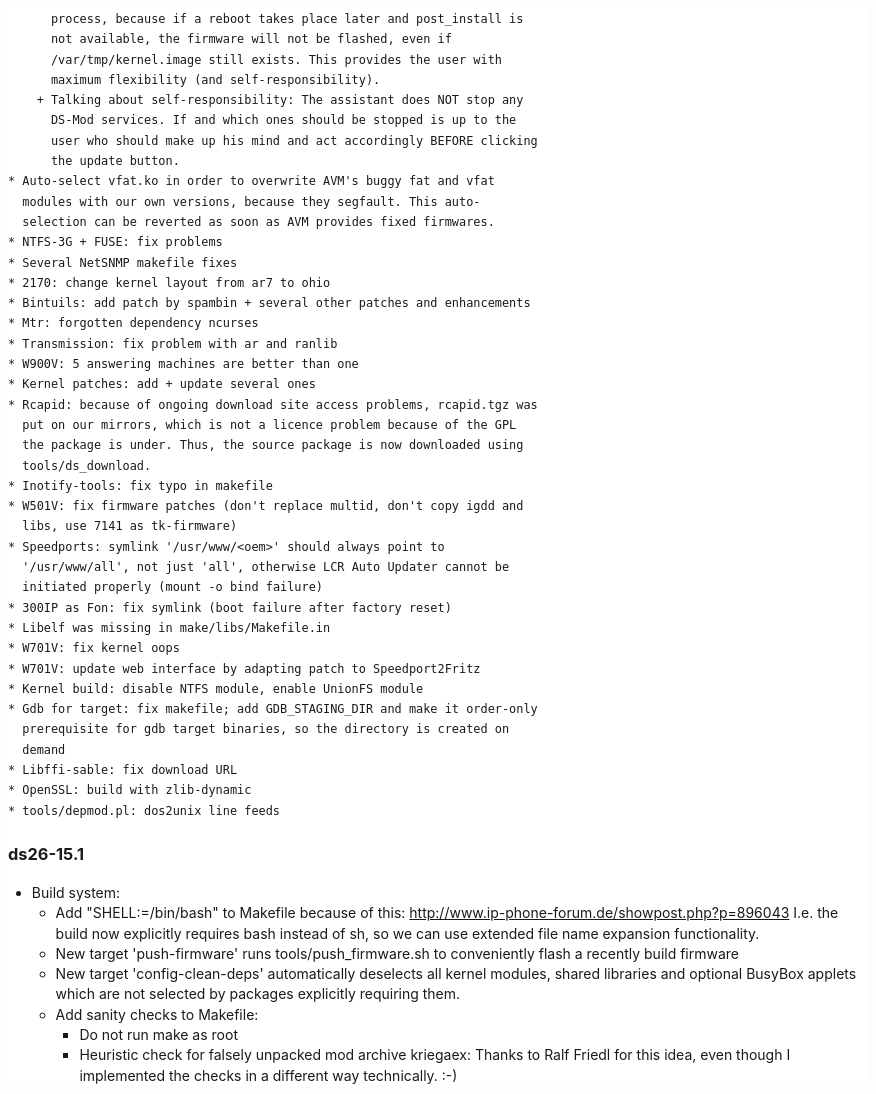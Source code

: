           process, because if a reboot takes place later and post_install is
          not available, the firmware will not be flashed, even if
          /var/tmp/kernel.image still exists. This provides the user with
          maximum flexibility (and self-responsibility).
        + Talking about self-responsibility: The assistant does NOT stop any
          DS-Mod services. If and which ones should be stopped is up to the
          user who should make up his mind and act accordingly BEFORE clicking
          the update button.
    * Auto-select vfat.ko in order to overwrite AVM's buggy fat and vfat
      modules with our own versions, because they segfault. This auto-
      selection can be reverted as soon as AVM provides fixed firmwares.
    * NTFS-3G + FUSE: fix problems
    * Several NetSNMP makefile fixes
    * 2170: change kernel layout from ar7 to ohio
    * Bintuils: add patch by spambin + several other patches and enhancements
    * Mtr: forgotten dependency ncurses
    * Transmission: fix problem with ar and ranlib
    * W900V: 5 answering machines are better than one
    * Kernel patches: add + update several ones
    * Rcapid: because of ongoing download site access problems, rcapid.tgz was
      put on our mirrors, which is not a licence problem because of the GPL
      the package is under. Thus, the source package is now downloaded using
      tools/ds_download.
    * Inotify-tools: fix typo in makefile
    * W501V: fix firmware patches (don't replace multid, don't copy igdd and
      libs, use 7141 as tk-firmware)
    * Speedports: symlink '/usr/www/<oem>' should always point to
      '/usr/www/all', not just 'all', otherwise LCR Auto Updater cannot be
      initiated properly (mount -o bind failure)
    * 300IP as Fon: fix symlink (boot failure after factory reset)
    * Libelf was missing in make/libs/Makefile.in
    * W701V: fix kernel oops
    * W701V: update web interface by adapting patch to Speedport2Fritz
    * Kernel build: disable NTFS module, enable UnionFS module
    * Gdb for target: fix makefile; add GDB_STAGING_DIR and make it order-only
      prerequisite for gdb target binaries, so the directory is created on
      demand
    * Libffi-sable: fix download URL
    * OpenSSL: build with zlib-dynamic
    * tools/depmod.pl: dos2unix line feeds


### ds26-15.1

- Build system:
    * Add "SHELL:=/bin/bash" to Makefile because of this:
      http://www.ip-phone-forum.de/showpost.php?p=896043
      I.e. the build now explicitly requires bash instead of sh, so we can use
      extended file name expansion functionality.
    * New target 'push-firmware' runs tools/push_firmware.sh to conveniently
      flash a recently build firmware
    * New target 'config-clean-deps' automatically deselects all kernel
      modules, shared libraries and optional BusyBox applets which are not
      selected by packages explicitly requiring them.
    * Add sanity checks to Makefile:
        + Do not run make as root
        + Heuristic check for falsely unpacked mod archive
      kriegaex: Thanks to Ralf Friedl for this idea, even though I implemented
      the checks in a different way technically. :-)
